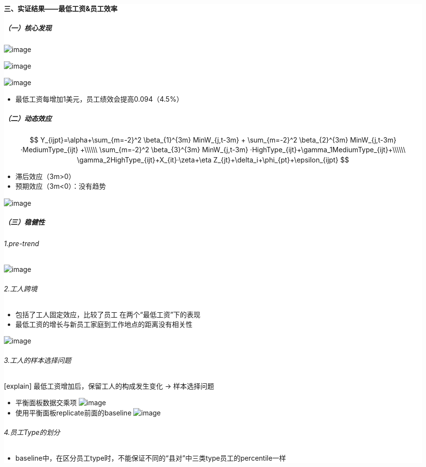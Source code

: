 #### 三、实证结果——最低工资&员工效率

##### （一）核心发现

![image](https://mengke25.github.io/images/LR0421m_wage/fig1.png)


![image](https://mengke25.github.io/images/LR0421m_wage/table4.png)


![image](https://mengke25.github.io/images/LR0421m_wage/tableA1.png)
* 最低工资每增加1美元，员工绩效会提高0.094（4.5%）

##### （二）动态效应

$$
Y_{ijpt}=\alpha+\sum_{m=-2}^2 \beta_{1}^{3m} MinW_{j,t-3m} + \sum_{m=-2}^2 \beta_{2}^{3m} MinW_{j,t-3m} ·MediumType_{ijt} +\\\\\\
\sum_{m=-2}^2 \beta_{3}^{3m} MinW_{j,t-3m} ·HighType_{ijt}+\gamma_1MediumType_{ijt}+\\\\\\ 
\gamma_2HighType_{ijt}+X_{it}·\zeta+\eta Z_{jt}+\delta_i+\phi_{pt}+\epsilon_{ijpt}
$$


* 滞后效应（3m>0）
* 预期效应（3m<0）：没有趋势

![image](https://mengke25.github.io/images/LR0421m_wage/tableA2.png)

##### （三）稳健性

###### 1.pre-trend

![image](https://mengke25.github.io/images/LR0421m_wage/fig2.png)
###### 2.工人跨境

* 包括了工人固定效应，比较了员工 在两个“最低工资”下的表现
* 最低工资的增长与新员工家庭到工作地点的距离没有相关性

![image](https://mengke25.github.io/images/LR0421m_wage/tableE2.png)

###### 3.工人的样本选择问题

[explain] 最低工资增加后，保留工人的构成发生变化  →  样本选择问题

* 平衡面板数据交乘项
![image](https://mengke25.github.io/images/LR0421m_wage/tableE3.png)
* 使用平衡面板replicate前面的baseline
![image](https://mengke25.github.io/images/LR0421m_wage/tableE4.png)


###### 4.员工Type的划分

* baseline中，在区分员工type时，不能保证不同的“县对”中三类type员工的percentile一样
